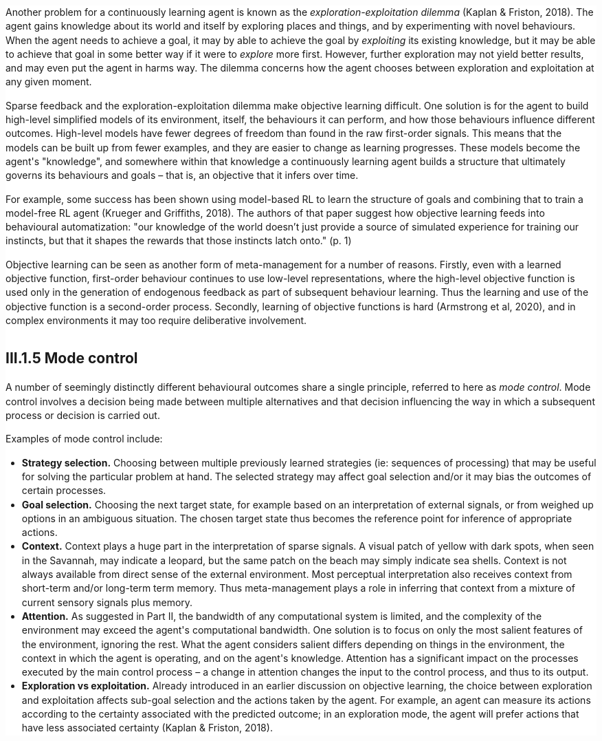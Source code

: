 Another problem for a continuously learning agent is known as the _exploration-exploitation dilemma_ (Kaplan & Friston, 2018). The agent gains knowledge about its world and itself by exploring places and things, and by experimenting with novel behaviours. When the agent needs to achieve a goal, it may by able to achieve the goal by _exploiting_ its existing knowledge, but it may be able to achieve that goal in some better way if it were to _explore_ more first. However, further exploration may not yield better results, and may even put the agent in harms way. The dilemma concerns how the agent chooses between exploration and exploitation at any given moment.

Sparse feedback and the exploration-exploitation dilemma make objective learning difficult. One solution is for the agent to build high-level simplified models of its environment, itself, the behaviours it can perform, and how those behaviours influence different outcomes. High-level models have fewer degrees of freedom than found in the raw first-order signals. This means that the models can be built up from fewer examples, and they are easier to change as learning progresses. These models become the agent's "knowledge", and somewhere within that knowledge a continuously learning agent builds a structure that ultimately governs its behaviours and goals – that is, an objective that it infers over time.

For example, some success has been shown using model-based RL to learn the structure of goals and combining that to train a model-free RL agent (Krueger and Griffiths, 2018). The authors of that paper suggest how objective learning feeds into behavioural automatization: "our knowledge of the world doesn’t just provide a source of simulated experience for training our instincts, but that it shapes the rewards that those instincts latch onto." (p. 1)

Objective learning can be seen as another form of meta-management for a number of reasons. Firstly, even with a learned objective function, first-order behaviour continues to use low-level representations, where the high-level objective function is used only in the generation of endogenous feedback as part of subsequent behaviour learning. Thus the learning and use of the objective function is a second-order process. Secondly, learning of objective functions is hard (Armstrong et al, 2020), and in complex environments it may too require deliberative involvement.

## III.1.5 Mode control
A number of seemingly distinctly different behavioural outcomes share a single principle, referred to here as _mode control_. Mode control involves a decision being made between multiple alternatives and that decision influencing the way in which a subsequent process or decision is carried out.

Examples of mode control include:
- **Strategy selection.** Choosing between multiple previously learned strategies (ie: sequences of processing) that may be useful for solving the particular problem at hand. The selected strategy may affect goal selection and/or it may bias the outcomes of certain processes.
- **Goal selection.** Choosing the next target state, for example based on an interpretation of external signals, or from weighed up options in an ambiguous situation. The chosen target state thus becomes the reference point for inference of appropriate actions.
- **Context.** Context plays a huge part in the interpretation of sparse signals. A visual patch of yellow with dark spots, when seen in the Savannah, may indicate a leopard, but the same patch on the beach may simply indicate sea shells. Context is not always available from direct sense of the external environment. Most perceptual interpretation also receives context from short-term and/or long-term term memory. Thus meta-management plays a role in inferring that context from a mixture of current sensory signals plus memory.
- **Attention.** As suggested in Part II, the bandwidth of any computational system is limited, and the complexity of the environment may exceed the agent's computational bandwidth. One solution is to focus on only the most salient features of the environment, ignoring the rest. What the agent considers salient differs depending on things in the environment, the context in which the agent is operating, and on the agent's knowledge. Attention has a significant impact on the processes executed by the main control process – a change in attention changes the input to the control process, and thus to its output.
- **Exploration vs exploitation.** Already introduced in an earlier discussion on objective learning, the choice between exploration and exploitation affects sub-goal selection and the actions taken by the agent. For example, an agent can measure its actions according to the certainty associated with the predicted outcome; in an exploration mode, the agent will prefer actions that have less associated certainty (Kaplan & Friston, 2018).
